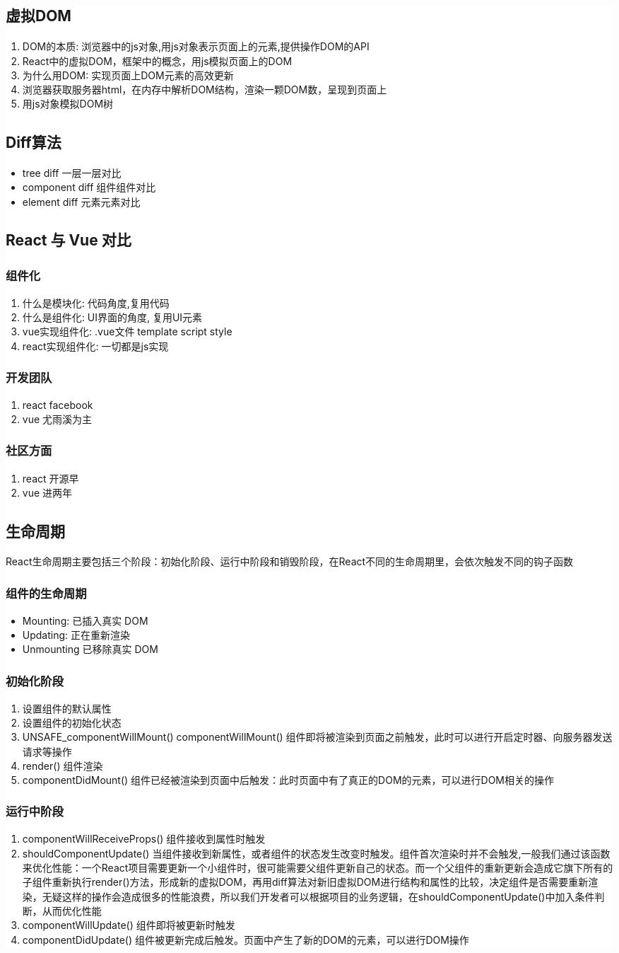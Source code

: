 ## 虚拟DOM
1. DOM的本质: 浏览器中的js对象,用js对象表示页面上的元素,提供操作DOM的API
2. React中的虚拟DOM，框架中的概念，用js模拟页面上的DOM
3. 为什么用DOM: 实现页面上DOM元素的高效更新
4. 浏览器获取服务器html，在内存中解析DOM结构，渲染一颗DOM数，呈现到页面上
5. 用js对象模拟DOM树

## Diff算法
- tree diff 一层一层对比
- component diff 组件组件对比
- element diff 元素元素对比

##  React 与 Vue 对比

### 组件化
1. 什么是模块化: 代码角度,复用代码
2. 什么是组件化: UI界面的角度, 复用UI元素
3. vue实现组件化: .vue文件 template script style
4. react实现组件化: 一切都是js实现

### 开发团队
1. react facebook
2. vue 尤雨溪为主

### 社区方面
1. react 开源早
2. vue 进两年

## 生命周期
React生命周期主要包括三个阶段：初始化阶段、运行中阶段和销毁阶段，在React不同的生命周期里，会依次触发不同的钩子函数
### 组件的生命周期
- Mounting: 已插入真实 DOM
- Updating: 正在重新渲染
- Unmounting 已移除真实 DOM

### 初始化阶段

1. 设置组件的默认属性
2. 设置组件的初始化状态
3. UNSAFE_componentWillMount() componentWillMount() 组件即将被渲染到页面之前触发，此时可以进行开启定时器、向服务器发送请求等操作
4. render() 组件渲染
5. componentDidMount() 组件已经被渲染到页面中后触发：此时页面中有了真正的DOM的元素，可以进行DOM相关的操作

### 运行中阶段
1. componentWillReceiveProps() 组件接收到属性时触发
2. shouldComponentUpdate() 当组件接收到新属性，或者组件的状态发生改变时触发。组件首次渲染时并不会触发,一般我们通过该函数来优化性能：一个React项目需要更新一个小组件时，很可能需要父组件更新自己的状态。而一个父组件的重新更新会造成它旗下所有的子组件重新执行render()方法，形成新的虚拟DOM，再用diff算法对新旧虚拟DOM进行结构和属性的比较，决定组件是否需要重新渲染，无疑这样的操作会造成很多的性能浪费，所以我们开发者可以根据项目的业务逻辑，在shouldComponentUpdate()中加入条件判断，从而优化性能
3. componentWillUpdate() 组件即将被更新时触发
4. componentDidUpdate() 组件被更新完成后触发。页面中产生了新的DOM的元素，可以进行DOM操作
